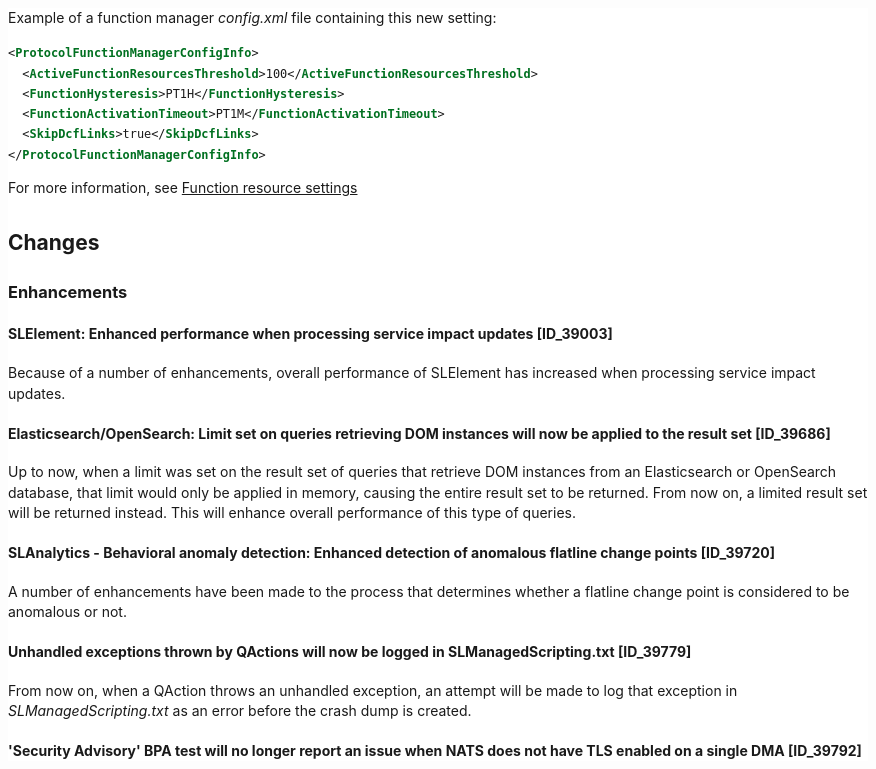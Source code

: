 Example of a function manager *config.xml* file containing this new setting:

```xml
<ProtocolFunctionManagerConfigInfo>
  <ActiveFunctionResourcesThreshold>100</ActiveFunctionResourcesThreshold>
  <FunctionHysteresis>PT1H</FunctionHysteresis>
  <FunctionActivationTimeout>PT1M</FunctionActivationTimeout>
  <SkipDcfLinks>true</SkipDcfLinks>
</ProtocolFunctionManagerConfigInfo>
```

For more information, see [Function resource settings](xref:Function_resource_settings)

## Changes

### Enhancements

#### SLElement: Enhanced performance when processing service impact updates [ID_39003]



Because of a number of enhancements, overall performance of SLElement has increased when processing service impact updates.

#### Elasticsearch/OpenSearch: Limit set on queries retrieving DOM instances will now be applied to the result set [ID_39686]



Up to now, when a limit was set on the result set of queries that retrieve DOM instances from an Elasticsearch or OpenSearch database, that limit would only be applied in memory, causing the entire result set to be returned. From now on, a limited result set will be returned instead. This will enhance overall performance of this type of queries.

#### SLAnalytics - Behavioral anomaly detection: Enhanced detection of anomalous flatline change points [ID_39720]



A number of enhancements have been made to the process that determines whether a flatline change point is considered to be anomalous or not.

#### Unhandled exceptions thrown by QActions will now be logged in SLManagedScripting.txt [ID_39779]



From now on, when a QAction throws an unhandled exception, an attempt will be made to log that exception in *SLManagedScripting.txt* as an error before the crash dump is created.

#### 'Security Advisory' BPA test will no longer report an issue when NATS does not have TLS enabled on a single DMA [ID_39792]


